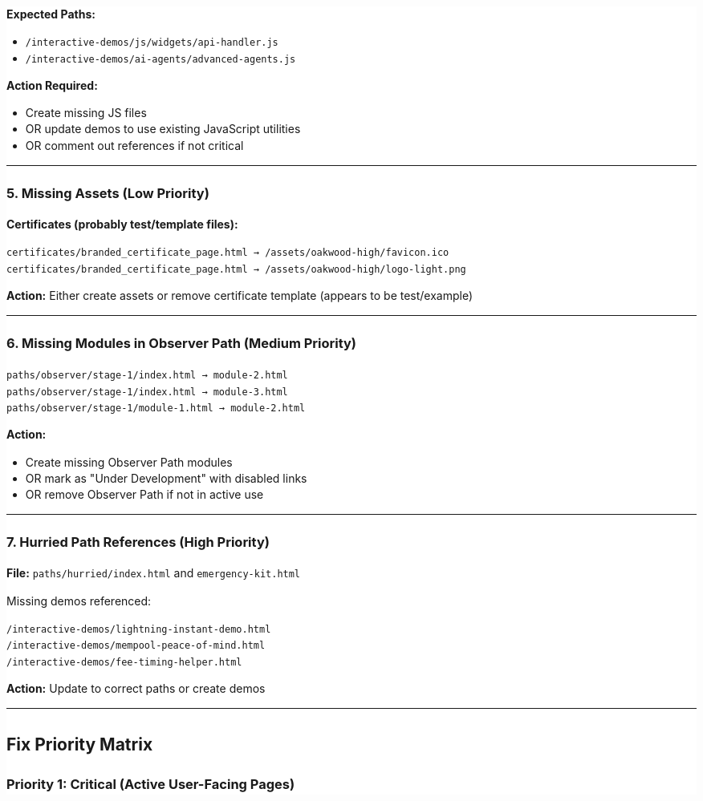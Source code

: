 **Expected Paths:**
- `/interactive-demos/js/widgets/api-handler.js`
- `/interactive-demos/ai-agents/advanced-agents.js`

**Action Required:**
- Create missing JS files
- OR update demos to use existing JavaScript utilities
- OR comment out references if not critical

---

### 5. Missing Assets (Low Priority)

**Certificates (probably test/template files):**
```
certificates/branded_certificate_page.html → /assets/oakwood-high/favicon.ico
certificates/branded_certificate_page.html → /assets/oakwood-high/logo-light.png
```

**Action:** Either create assets or remove certificate template (appears to be test/example)

---

### 6. Missing Modules in Observer Path (Medium Priority)

```
paths/observer/stage-1/index.html → module-2.html
paths/observer/stage-1/index.html → module-3.html
paths/observer/stage-1/module-1.html → module-2.html
```

**Action:**
- Create missing Observer Path modules
- OR mark as "Under Development" with disabled links
- OR remove Observer Path if not in active use

---

### 7. Hurried Path References (High Priority)

**File:** `paths/hurried/index.html` and `emergency-kit.html`

Missing demos referenced:
```
/interactive-demos/lightning-instant-demo.html
/interactive-demos/mempool-peace-of-mind.html
/interactive-demos/fee-timing-helper.html
```

**Action:** Update to correct paths or create demos

---

## Fix Priority Matrix

### Priority 1: Critical (Active User-Facing Pages)
